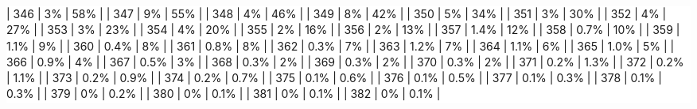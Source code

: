 | 346 | 3% | 58% |
| 347 | 9% | 55% |
| 348 | 4% | 46% |
| 349 | 8% | 42% |
| 350 | 5% | 34% |
| 351 | 3% | 30% |
| 352 | 4% | 27% |
| 353 | 3% | 23% |
| 354 | 4% | 20% |
| 355 | 2% | 16% |
| 356 | 2% | 13% |
| 357 | 1.4% | 12% |
| 358 | 0.7% | 10% |
| 359 | 1.1% | 9% |
| 360 | 0.4% | 8% |
| 361 | 0.8% | 8% |
| 362 | 0.3% | 7% |
| 363 | 1.2% | 7% |
| 364 | 1.1% | 6% |
| 365 | 1.0% | 5% |
| 366 | 0.9% | 4% |
| 367 | 0.5% | 3% |
| 368 | 0.3% | 2% |
| 369 | 0.3% | 2% |
| 370 | 0.3% | 2% |
| 371 | 0.2% | 1.3% |
| 372 | 0.2% | 1.1% |
| 373 | 0.2% | 0.9% |
| 374 | 0.2% | 0.7% |
| 375 | 0.1% | 0.6% |
| 376 | 0.1% | 0.5% |
| 377 | 0.1% | 0.3% |
| 378 | 0.1% | 0.3% |
| 379 | 0% | 0.2% |
| 380 | 0% | 0.1% |
| 381 | 0% | 0.1% |
| 382 | 0% | 0.1% |